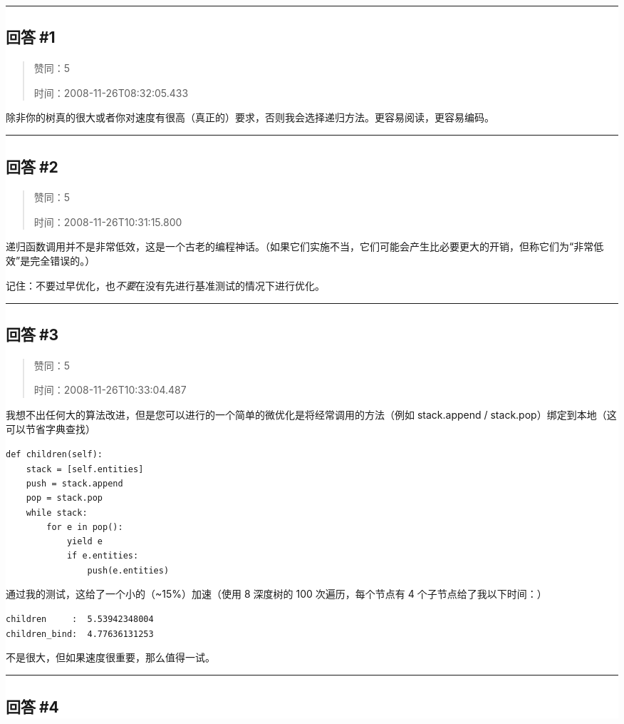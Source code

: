 * * *

## 回答 #1

> 赞同：5
> 
> 时间：2008-11-26T08:32:05.433

除非你的树真的很大或者你对速度有很高（真正的）要求，否则我会选择递归方法。更容易阅读，更容易编码。

* * *

## 回答 #2

> 赞同：5
> 
> 时间：2008-11-26T10:31:15.800

递归函数调用并不是非常低效，这是一个古老的编程神话。（如果它们实施不当，它们可能会产生比必要更大的开销，但称它们为“非常低效”是完全错误的。）

记住：不要过早优化，也*不要*在没有先进行基准测试的情况下进行优化。

* * *

## 回答 #3

> 赞同：5
> 
> 时间：2008-11-26T10:33:04.487

我想不出任何大的算法改进，但是您可以进行的一个简单的微优化是将经常调用的方法（例如 stack.append / stack.pop）绑定到本地（这可以节省字典查找）

```
def children(self):
    stack = [self.entities]
    push = stack.append
    pop = stack.pop
    while stack: 
        for e in pop():
            yield e
            if e.entities:
                push(e.entities) 
```

通过我的测试，这给了一个小的（~15%）加速（使用 8 深度树的 100 次遍历，每个节点有 4 个子节点给了我以下时间：）

```
children     :  5.53942348004
children_bind:  4.77636131253 
```

不是很大，但如果速度很重要，那么值得一试。

* * *

## 回答 #4
